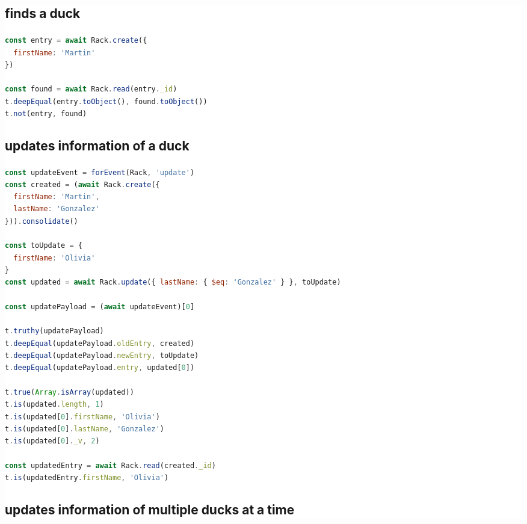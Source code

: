 <a name="finds-a-duck"></a>

## finds a duck


```js
const entry = await Rack.create({
  firstName: 'Martin'
})

const found = await Rack.read(entry._id)
t.deepEqual(entry.toObject(), found.toObject())
t.not(entry, found)
```

<a name="updates-information-of-a-duck"></a>

## updates information of a duck


```js
const updateEvent = forEvent(Rack, 'update')
const created = (await Rack.create({
  firstName: 'Martin',
  lastName: 'Gonzalez'
})).consolidate()

const toUpdate = {
  firstName: 'Olivia'
}
const updated = await Rack.update({ lastName: { $eq: 'Gonzalez' } }, toUpdate)

const updatePayload = (await updateEvent)[0]

t.truthy(updatePayload)
t.deepEqual(updatePayload.oldEntry, created)
t.deepEqual(updatePayload.newEntry, toUpdate)
t.deepEqual(updatePayload.entry, updated[0])

t.true(Array.isArray(updated))
t.is(updated.length, 1)
t.is(updated[0].firstName, 'Olivia')
t.is(updated[0].lastName, 'Gonzalez')
t.is(updated[0]._v, 2)

const updatedEntry = await Rack.read(created._id)
t.is(updatedEntry.firstName, 'Olivia')
```

<a name="updates-information-of-multiple-ducks-at-a-time"></a>

## updates information of multiple ducks at a time
